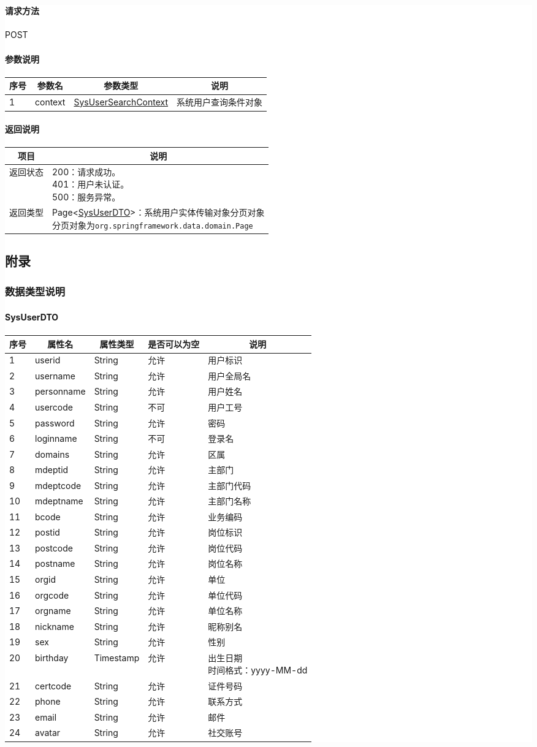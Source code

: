 #### 请求方法
POST

#### 参数说明
| 序号 | 参数名 | 参数类型 | 说明 |
| ---- | ---- | ---- | ---- |
| 1 | context | [SysUserSearchContext](#SysUserSearchContext) | 系统用户查询条件对象 |

#### 返回说明
| 项目 | 说明 |
| ---- | ---- |
| 返回状态 | 200：请求成功。<br>401：用户未认证。<br>500：服务异常。 |
| 返回类型 | Page<[SysUserDTO](#SysUserDTO)>：系统用户实体传输对象分页对象<br>分页对象为`org.springframework.data.domain.Page` |

## 附录
### 数据类型说明
#### SysUserDTO
| 序号 | 属性名 | 属性类型 | 是否可以为空 | 说明 |
| ---- | ---- | ---- | ---- | ---- |
| 1 | userid | String | 允许 | 用户标识 |
| 2 | username | String | 允许 | 用户全局名 |
| 3 | personname | String | 允许 | 用户姓名 |
| 4 | usercode | String | 不可 | 用户工号 |
| 5 | password | String | 允许 | 密码 |
| 6 | loginname | String | 不可 | 登录名 |
| 7 | domains | String | 允许 | 区属 |
| 8 | mdeptid | String | 允许 | 主部门 |
| 9 | mdeptcode | String | 允许 | 主部门代码 |
| 10 | mdeptname | String | 允许 | 主部门名称 |
| 11 | bcode | String | 允许 | 业务编码 |
| 12 | postid | String | 允许 | 岗位标识 |
| 13 | postcode | String | 允许 | 岗位代码 |
| 14 | postname | String | 允许 | 岗位名称 |
| 15 | orgid | String | 允许 | 单位 |
| 16 | orgcode | String | 允许 | 单位代码 |
| 17 | orgname | String | 允许 | 单位名称 |
| 18 | nickname | String | 允许 | 昵称别名 |
| 19 | sex | String | 允许 | 性别 |
| 20 | birthday | Timestamp | 允许 | 出生日期<br>时间格式：yyyy-MM-dd |
| 21 | certcode | String | 允许 | 证件号码 |
| 22 | phone | String | 允许 | 联系方式 |
| 23 | email | String | 允许 | 邮件 |
| 24 | avatar | String | 允许 | 社交账号 |